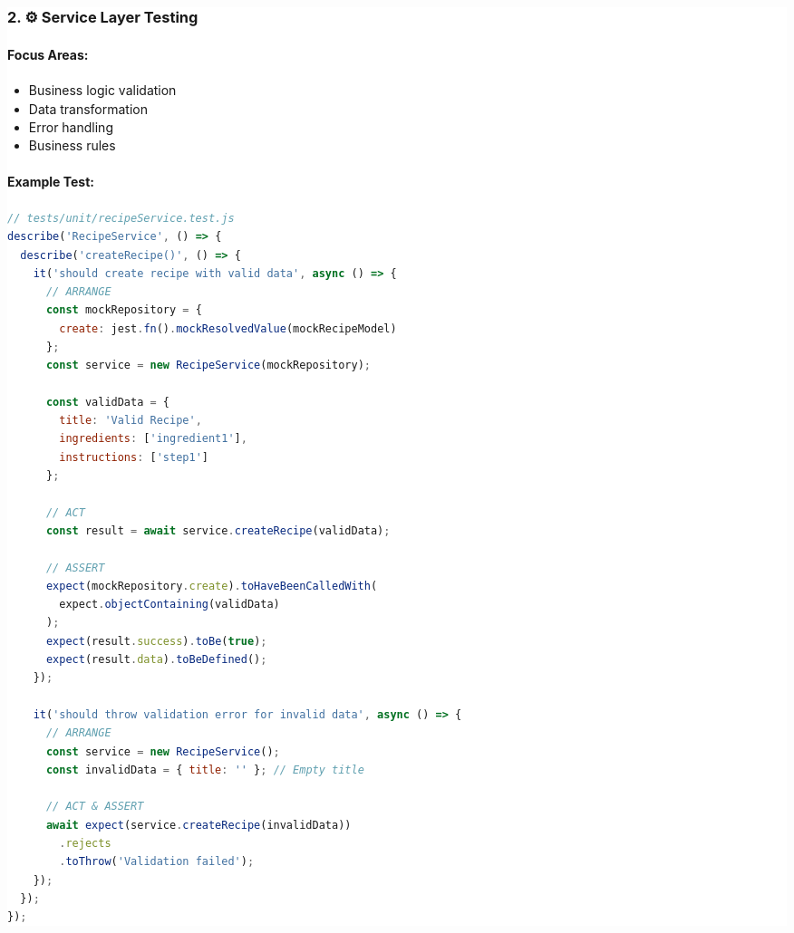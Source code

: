 ### 2. **⚙️ Service Layer Testing**

#### **Focus Areas:**
- Business logic validation
- Data transformation
- Error handling
- Business rules

#### **Example Test:**
```javascript
// tests/unit/recipeService.test.js
describe('RecipeService', () => {
  describe('createRecipe()', () => {
    it('should create recipe with valid data', async () => {
      // ARRANGE
      const mockRepository = {
        create: jest.fn().mockResolvedValue(mockRecipeModel)
      };
      const service = new RecipeService(mockRepository);
      
      const validData = {
        title: 'Valid Recipe',
        ingredients: ['ingredient1'],
        instructions: ['step1']
      };

      // ACT
      const result = await service.createRecipe(validData);

      // ASSERT
      expect(mockRepository.create).toHaveBeenCalledWith(
        expect.objectContaining(validData)
      );
      expect(result.success).toBe(true);
      expect(result.data).toBeDefined();
    });

    it('should throw validation error for invalid data', async () => {
      // ARRANGE
      const service = new RecipeService();
      const invalidData = { title: '' }; // Empty title

      // ACT & ASSERT
      await expect(service.createRecipe(invalidData))
        .rejects
        .toThrow('Validation failed');
    });
  });
});
```
